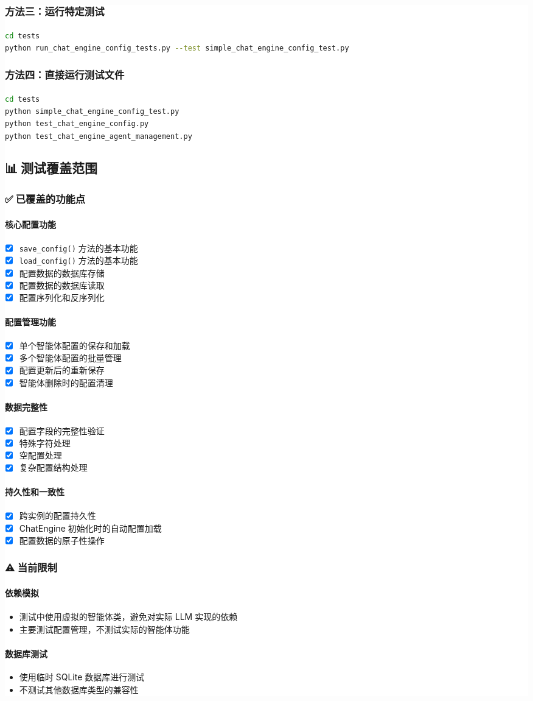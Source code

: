 ### 方法三：运行特定测试
```bash
cd tests
python run_chat_engine_config_tests.py --test simple_chat_engine_config_test.py
```

### 方法四：直接运行测试文件
```bash
cd tests
python simple_chat_engine_config_test.py
python test_chat_engine_config.py
python test_chat_engine_agent_management.py
```

## 📊 测试覆盖范围

### ✅ 已覆盖的功能点

#### 核心配置功能
- [x] `save_config()` 方法的基本功能
- [x] `load_config()` 方法的基本功能
- [x] 配置数据的数据库存储
- [x] 配置数据的数据库读取
- [x] 配置序列化和反序列化

#### 配置管理功能
- [x] 单个智能体配置的保存和加载
- [x] 多个智能体配置的批量管理
- [x] 配置更新后的重新保存
- [x] 智能体删除时的配置清理

#### 数据完整性
- [x] 配置字段的完整性验证
- [x] 特殊字符处理
- [x] 空配置处理
- [x] 复杂配置结构处理

#### 持久性和一致性
- [x] 跨实例的配置持久性
- [x] ChatEngine 初始化时的自动配置加载
- [x] 配置数据的原子性操作

### ⚠️ 当前限制

#### 依赖模拟
- 测试中使用虚拟的智能体类，避免对实际 LLM 实现的依赖
- 主要测试配置管理，不测试实际的智能体功能

#### 数据库测试
- 使用临时 SQLite 数据库进行测试
- 不测试其他数据库类型的兼容性

